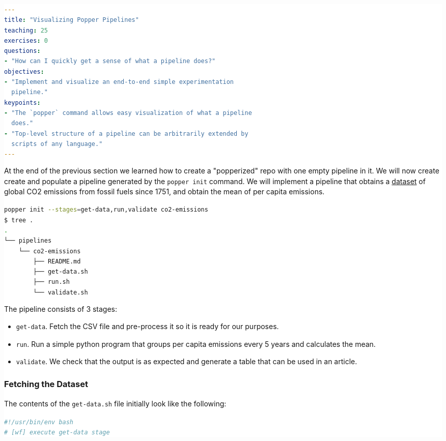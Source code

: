 ```yaml
---
title: "Visualizing Popper Pipelines"
teaching: 25
exercises: 0
questions:
- "How can I quickly get a sense of what a pipeline does?"
objectives:
- "Implement and visualize an end-to-end simple experimentation 
  pipeline."
keypoints:
- "The `popper` command allows easy visualization of what a pipeline 
  does."
- "Top-level structure of a pipeline can be arbitrarily extended by 
  scripts of any language."
---
```


At the end of the previous section we learned how to create a 
"popperized" repo with one empty pipeline in it. We will now create 
create and populate a pipeline generated by the `popper init` command. 
We will implement a pipeline that obtains a 
[dataset](https://github.com/datasets/co2-fossil-global) of global CO2 
emissions from fossil fuels since 1751, and obtain the mean of per 
capita emissions.

```bash
popper init --stages=get-data,run,validate co2-emissions
$ tree .
.
└── pipelines
    └── co2-emissions
        ├── README.md
        ├── get-data.sh
        ├── run.sh
        └── validate.sh
```

The pipeline consists of 3 stages:

  * `get-data`. Fetch the CSV file and pre-process it so it is ready 
    for our purposes.

  * `run`. Run a simple python program that groups per capita 
    emissions every 5 years and calculates the mean.

  * `validate`. We check that the output is as expected and generate a 
    table that can be used in an article.

### Fetching the Dataset

The contents of the `get-data.sh` file initially look like the 
following:

```bash
#!/usr/bin/env bash
# [wf] execute get-data stage
```
